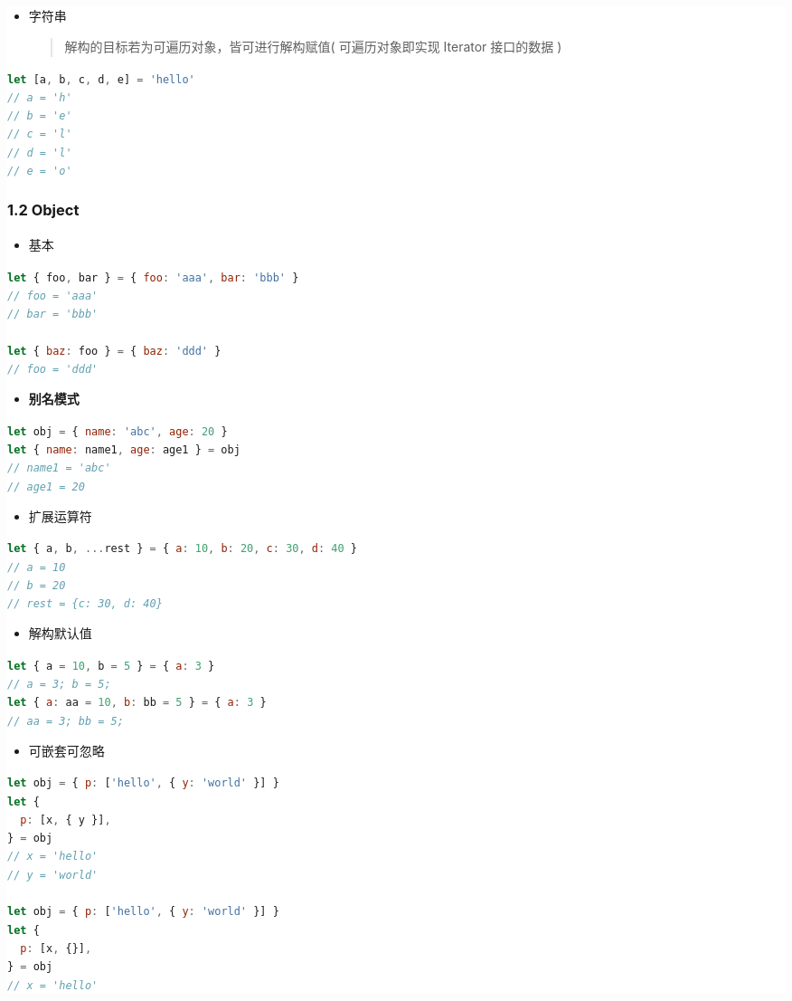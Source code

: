 - 字符串
  > 解构的目标若为可遍历对象，皆可进行解构赋值( 可遍历对象即实现 Iterator 接口的数据 )

```js
let [a, b, c, d, e] = 'hello'
// a = 'h'
// b = 'e'
// c = 'l'
// d = 'l'
// e = 'o'
```

### 1.2 Object

- 基本

```js
let { foo, bar } = { foo: 'aaa', bar: 'bbb' }
// foo = 'aaa'
// bar = 'bbb'

let { baz: foo } = { baz: 'ddd' }
// foo = 'ddd'
```

- **别名模式**

```js
let obj = { name: 'abc', age: 20 }
let { name: name1, age: age1 } = obj
// name1 = 'abc'
// age1 = 20
```

- 扩展运算符

```js
let { a, b, ...rest } = { a: 10, b: 20, c: 30, d: 40 }
// a = 10
// b = 20
// rest = {c: 30, d: 40}
```

- 解构默认值

```js
let { a = 10, b = 5 } = { a: 3 }
// a = 3; b = 5;
let { a: aa = 10, b: bb = 5 } = { a: 3 }
// aa = 3; bb = 5;
```

- 可嵌套可忽略

```js
let obj = { p: ['hello', { y: 'world' }] }
let {
  p: [x, { y }],
} = obj
// x = 'hello'
// y = 'world'

let obj = { p: ['hello', { y: 'world' }] }
let {
  p: [x, {}],
} = obj
// x = 'hello'
```
